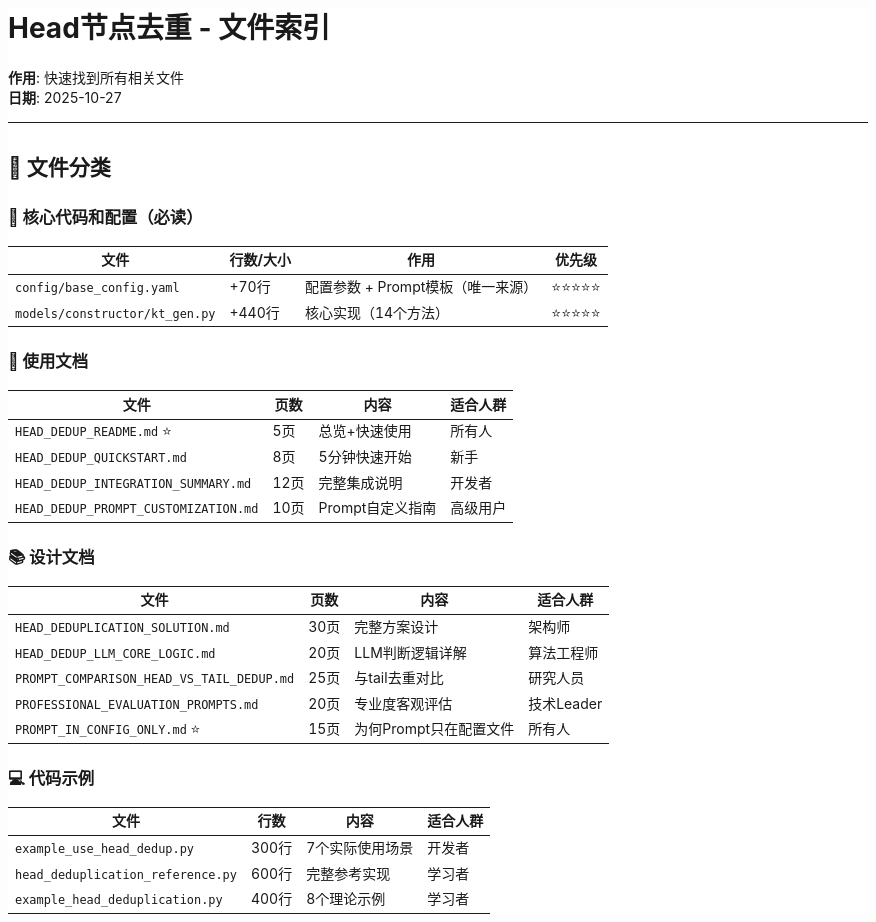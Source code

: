 # Head节点去重 - 文件索引

**作用**: 快速找到所有相关文件  
**日期**: 2025-10-27

---

## 📂 文件分类

### 🔧 核心代码和配置（必读）

| 文件 | 行数/大小 | 作用 | 优先级 |
|------|----------|------|--------|
| `config/base_config.yaml` | +70行 | 配置参数 + Prompt模板（唯一来源）| ⭐⭐⭐⭐⭐ |
| `models/constructor/kt_gen.py` | +440行 | 核心实现（14个方法） | ⭐⭐⭐⭐⭐ |

### 📖 使用文档

| 文件 | 页数 | 内容 | 适合人群 |
|------|------|------|----------|
| `HEAD_DEDUP_README.md` ⭐ | 5页 | 总览+快速使用 | 所有人 |
| `HEAD_DEDUP_QUICKSTART.md` | 8页 | 5分钟快速开始 | 新手 |
| `HEAD_DEDUP_INTEGRATION_SUMMARY.md` | 12页 | 完整集成说明 | 开发者 |
| `HEAD_DEDUP_PROMPT_CUSTOMIZATION.md` | 10页 | Prompt自定义指南 | 高级用户 |

### 📚 设计文档

| 文件 | 页数 | 内容 | 适合人群 |
|------|------|------|----------|
| `HEAD_DEDUPLICATION_SOLUTION.md` | 30页 | 完整方案设计 | 架构师 |
| `HEAD_DEDUP_LLM_CORE_LOGIC.md` | 20页 | LLM判断逻辑详解 | 算法工程师 |
| `PROMPT_COMPARISON_HEAD_VS_TAIL_DEDUP.md` | 25页 | 与tail去重对比 | 研究人员 |
| `PROFESSIONAL_EVALUATION_PROMPTS.md` | 20页 | 专业度客观评估 | 技术Leader |
| `PROMPT_IN_CONFIG_ONLY.md` ⭐ | 15页 | 为何Prompt只在配置文件 | 所有人 |

### 💻 代码示例

| 文件 | 行数 | 内容 | 适合人群 |
|------|------|------|----------|
| `example_use_head_dedup.py` | 300行 | 7个实际使用场景 | 开发者 |
| `head_deduplication_reference.py` | 600行 | 完整参考实现 | 学习者 |
| `example_head_deduplication.py` | 400行 | 8个理论示例 | 学习者 |
